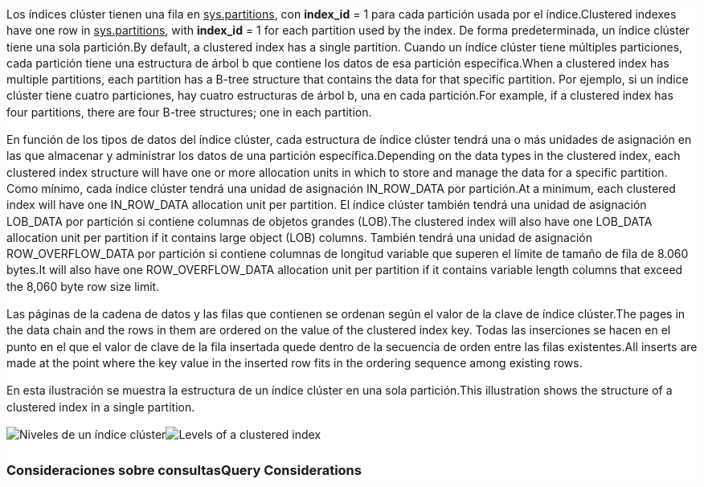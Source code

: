  <span data-ttu-id="d7707-297">Los índices clúster tienen una fila en [sys.partitions](/sql/relational-databases/system-catalog-views/sys-partitions-transact-sql), con **index_id** = 1 para cada partición usada por el índice.</span><span class="sxs-lookup"><span data-stu-id="d7707-297">Clustered indexes have one row in [sys.partitions](/sql/relational-databases/system-catalog-views/sys-partitions-transact-sql), with **index_id** = 1 for each partition used by the index.</span></span> <span data-ttu-id="d7707-298">De forma predeterminada, un índice clúster tiene una sola partición.</span><span class="sxs-lookup"><span data-stu-id="d7707-298">By default, a clustered index has a single partition.</span></span> <span data-ttu-id="d7707-299">Cuando un índice clúster tiene múltiples particiones, cada partición tiene una estructura de árbol b que contiene los datos de esa partición específica.</span><span class="sxs-lookup"><span data-stu-id="d7707-299">When a clustered index has multiple partitions, each partition has a B-tree structure that contains the data for that specific partition.</span></span> <span data-ttu-id="d7707-300">Por ejemplo, si un índice clúster tiene cuatro particiones, hay cuatro estructuras de árbol b, una en cada partición.</span><span class="sxs-lookup"><span data-stu-id="d7707-300">For example, if a clustered index has four partitions, there are four B-tree structures; one in each partition.</span></span>  
  
 <span data-ttu-id="d7707-301">En función de los tipos de datos del índice clúster, cada estructura de índice clúster tendrá una o más unidades de asignación en las que almacenar y administrar los datos de una partición específica.</span><span class="sxs-lookup"><span data-stu-id="d7707-301">Depending on the data types in the clustered index, each clustered index structure will have one or more allocation units in which to store and manage the data for a specific partition.</span></span> <span data-ttu-id="d7707-302">Como mínimo, cada índice clúster tendrá una unidad de asignación IN_ROW_DATA por partición.</span><span class="sxs-lookup"><span data-stu-id="d7707-302">At a minimum, each clustered index will have one IN_ROW_DATA allocation unit per partition.</span></span> <span data-ttu-id="d7707-303">El índice clúster también tendrá una unidad de asignación LOB_DATA por partición si contiene columnas de objetos grandes (LOB).</span><span class="sxs-lookup"><span data-stu-id="d7707-303">The clustered index will also have one LOB_DATA allocation unit per partition if it contains large object (LOB) columns.</span></span> <span data-ttu-id="d7707-304">También tendrá una unidad de asignación ROW_OVERFLOW_DATA por partición si contiene columnas de longitud variable que superen el límite de tamaño de fila de 8.060 bytes.</span><span class="sxs-lookup"><span data-stu-id="d7707-304">It will also have one ROW_OVERFLOW_DATA allocation unit per partition if it contains variable length columns that exceed the 8,060 byte row size limit.</span></span>  
  
 <span data-ttu-id="d7707-305">Las páginas de la cadena de datos y las filas que contienen se ordenan según el valor de la clave de índice clúster.</span><span class="sxs-lookup"><span data-stu-id="d7707-305">The pages in the data chain and the rows in them are ordered on the value of the clustered index key.</span></span> <span data-ttu-id="d7707-306">Todas las inserciones se hacen en el punto en el que el valor de clave de la fila insertada quede dentro de la secuencia de orden entre las filas existentes.</span><span class="sxs-lookup"><span data-stu-id="d7707-306">All inserts are made at the point where the key value in the inserted row fits in the ordering sequence among existing rows.</span></span>  
  
 <span data-ttu-id="d7707-307">En esta ilustración se muestra la estructura de un índice clúster en una sola partición.</span><span class="sxs-lookup"><span data-stu-id="d7707-307">This illustration shows the structure of a clustered index in a single partition.</span></span>  
  
 <span data-ttu-id="d7707-308">![Niveles de un índice clúster](media/bokind2.gif "Niveles de un índice clúster")</span><span class="sxs-lookup"><span data-stu-id="d7707-308">![Levels of a clustered index](media/bokind2.gif "Levels of a clustered index")</span></span>  
  
### <a name="query-considerations"></a><span data-ttu-id="d7707-309">Consideraciones sobre consultas</span><span class="sxs-lookup"><span data-stu-id="d7707-309">Query Considerations</span></span>  

